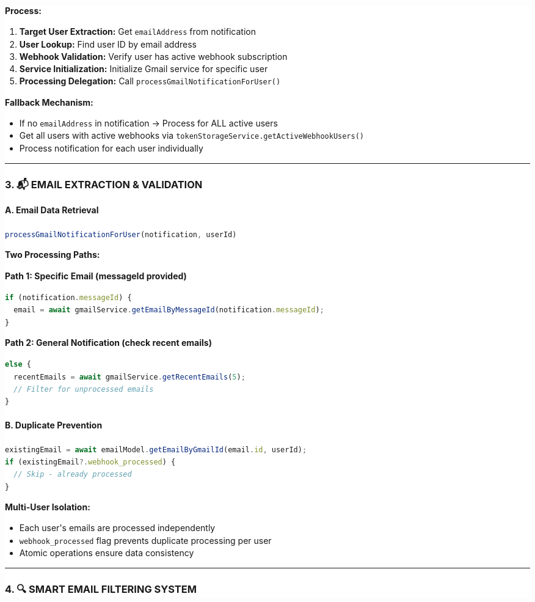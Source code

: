 **Process:**
1. **Target User Extraction:** Get `emailAddress` from notification
2. **User Lookup:** Find user ID by email address
3. **Webhook Validation:** Verify user has active webhook subscription
4. **Service Initialization:** Initialize Gmail service for specific user
5. **Processing Delegation:** Call `processGmailNotificationForUser()`

**Fallback Mechanism:**
- If no `emailAddress` in notification → Process for ALL active users
- Get all users with active webhooks via `tokenStorageService.getActiveWebhookUsers()`
- Process notification for each user individually

---

### **3. 📬 EMAIL EXTRACTION & VALIDATION**

#### **A. Email Data Retrieval**
```typescript
processGmailNotificationForUser(notification, userId)
```

**Two Processing Paths:**

**Path 1: Specific Email (messageId provided)**
```typescript
if (notification.messageId) {
  email = await gmailService.getEmailByMessageId(notification.messageId);
}
```

**Path 2: General Notification (check recent emails)**
```typescript
else {
  recentEmails = await gmailService.getRecentEmails(5);
  // Filter for unprocessed emails
}
```

#### **B. Duplicate Prevention**
```typescript
existingEmail = await emailModel.getEmailByGmailId(email.id, userId);
if (existingEmail?.webhook_processed) {
  // Skip - already processed
}
```

**Multi-User Isolation:**
- Each user's emails are processed independently
- `webhook_processed` flag prevents duplicate processing per user
- Atomic operations ensure data consistency

---

### **4. 🔍 SMART EMAIL FILTERING SYSTEM**
